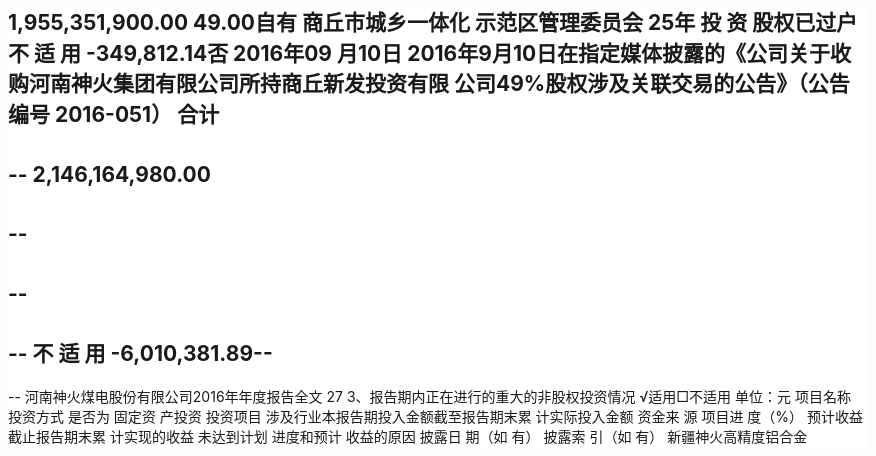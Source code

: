 1,955,351,900.00
49.00自有
商丘市城乡一体化
示范区管理委员会
25年
投
资
股权已过户
不
适
用
-349,812.14否
2016年09
月10日
2016年9月10日在指定媒体披露的《公司关于收
购河南神火集团有限公司所持商丘新发投资有限
公司49%股权涉及关联交易的公告》（公告编号
2016-051）
合计
--
--
2,146,164,980.00
--
--
--
--
--
--
不
适
用
-6,010,381.89--
--
--
河南神火煤电股份有限公司2016年年度报告全文
27
3、报告期内正在进行的重大的非股权投资情况
√适用□不适用
单位：元
项目名称
投资方式
是否为
固定资
产投资
投资项目
涉及行业本报告期投入金额截至报告期末累
计实际投入金额
资金来
源
项目进
度（%）
预计收益
截止报告期末累
计实现的收益
未达到计划
进度和预计
收益的原因
披露日
期（如
有）
披露索
引（如
有）
新疆神火高精度铝合金